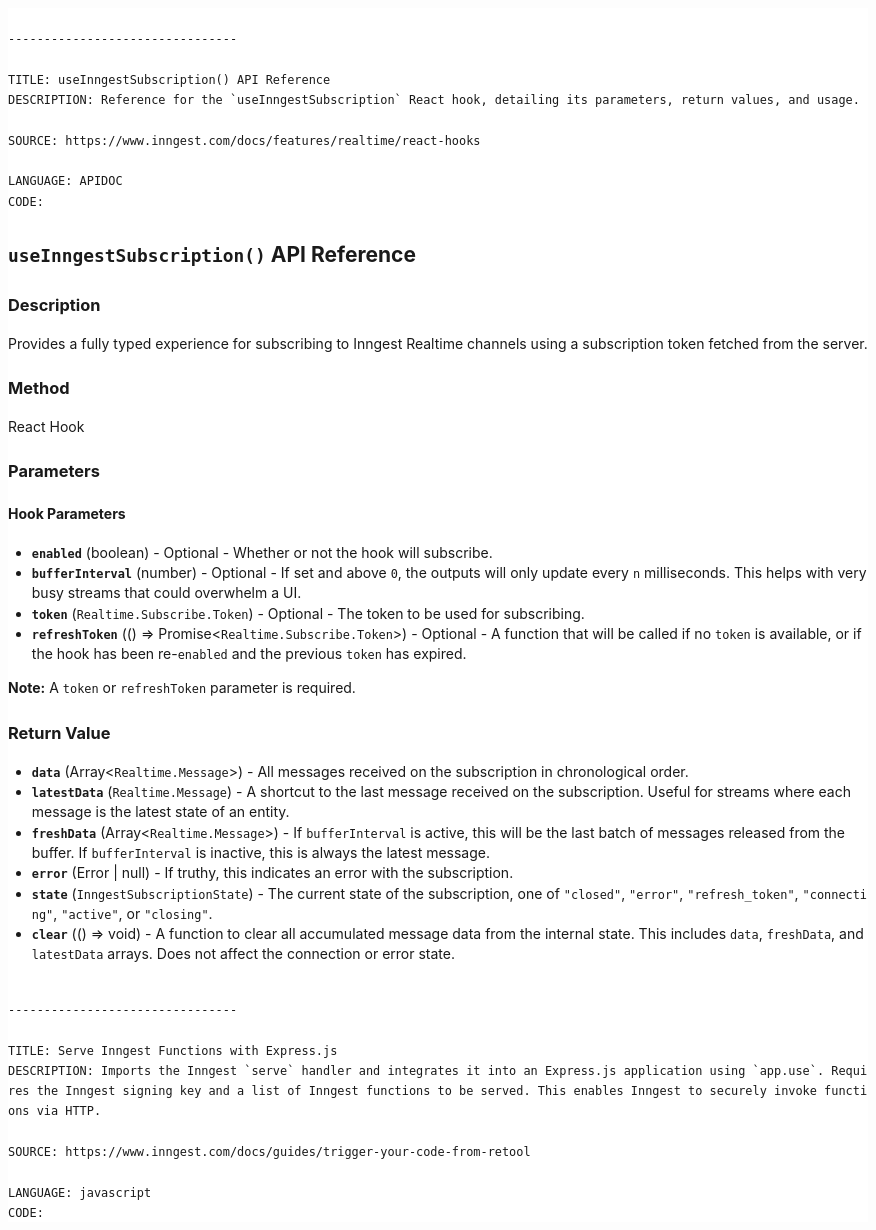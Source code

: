 ```

--------------------------------

TITLE: useInngestSubscription() API Reference
DESCRIPTION: Reference for the `useInngestSubscription` React hook, detailing its parameters, return values, and usage.

SOURCE: https://www.inngest.com/docs/features/realtime/react-hooks

LANGUAGE: APIDOC
CODE:
```
## `useInngestSubscription()` API Reference

### Description
Provides a fully typed experience for subscribing to Inngest Realtime channels using a subscription token fetched from the server.

### Method
React Hook

### Parameters
#### Hook Parameters
- **`enabled`** (boolean) - Optional - Whether or not the hook will subscribe.
- **`bufferInterval`** (number) - Optional - If set and above `0`, the outputs will only update every `n` milliseconds. This helps with very busy streams that could overwhelm a UI.
- **`token`** (`Realtime.Subscribe.Token`) - Optional - The token to be used for subscribing.
- **`refreshToken`** (() => Promise<`Realtime.Subscribe.Token`>) - Optional - A function that will be called if no `token` is available, or if the hook has been re-`enabled` and the previous `token` has expired.

**Note:** A `token` or `refreshToken` parameter is required.

### Return Value
- **`data`** (Array<`Realtime.Message`>) - All messages received on the subscription in chronological order.
- **`latestData`** (`Realtime.Message`) - A shortcut to the last message received on the subscription. Useful for streams where each message is the latest state of an entity.
- **`freshData`** (Array<`Realtime.Message`>) - If `bufferInterval` is active, this will be the last batch of messages released from the buffer. If `bufferInterval` is inactive, this is always the latest message.
- **`error`** (Error | null) - If truthy, this indicates an error with the subscription.
- **`state`** (`InngestSubscriptionState`) - The current state of the subscription, one of `"closed"`, `"error"`, `"refresh_token"`, `"connecting"`, `"active"`, or `"closing"`.
- **`clear`** (() => void) - A function to clear all accumulated message data from the internal state. This includes `data`, `freshData`, and `latestData` arrays. Does not affect the connection or error state.
```

--------------------------------

TITLE: Serve Inngest Functions with Express.js
DESCRIPTION: Imports the Inngest `serve` handler and integrates it into an Express.js application using `app.use`. Requires the Inngest signing key and a list of Inngest functions to be served. This enables Inngest to securely invoke functions via HTTP.

SOURCE: https://www.inngest.com/docs/guides/trigger-your-code-from-retool

LANGUAGE: javascript
CODE:
```